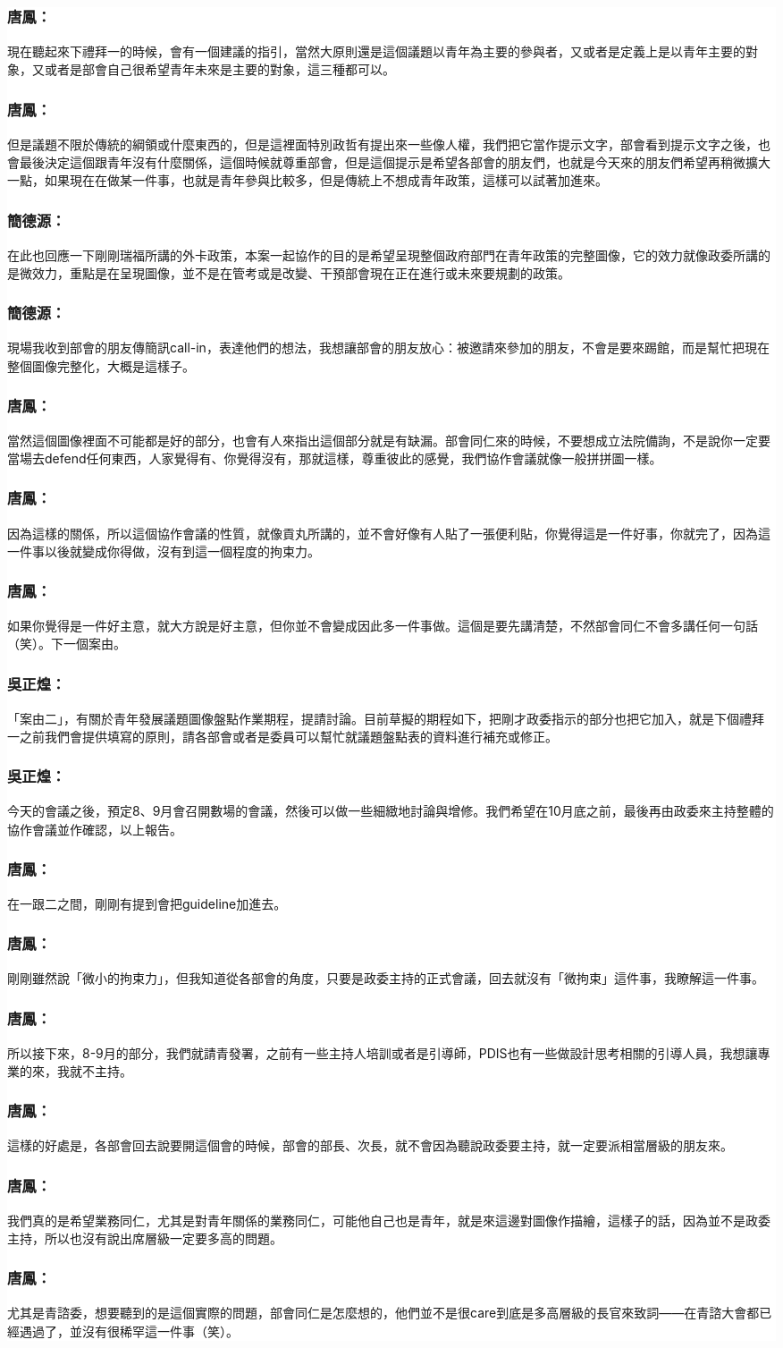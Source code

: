 ### 唐鳳：
現在聽起來下禮拜一的時候，會有一個建議的指引，當然大原則還是這個議題以青年為主要的參與者，又或者是定義上是以青年主要的對象，又或者是部會自己很希望青年未來是主要的對象，這三種都可以。

### 唐鳳：
但是議題不限於傳統的綱領或什麼東西的，但是這裡面特別政哲有提出來一些像人權，我們把它當作提示文字，部會看到提示文字之後，也會最後決定這個跟青年沒有什麼關係，這個時候就尊重部會，但是這個提示是希望各部會的朋友們，也就是今天來的朋友們希望再稍微擴大一點，如果現在在做某一件事，也就是青年參與比較多，但是傳統上不想成青年政策，這樣可以試著加進來。

### 簡德源：
在此也回應一下剛剛瑞福所講的外卡政策，本案一起協作的目的是希望呈現整個政府部門在青年政策的完整圖像，它的效力就像政委所講的是微效力，重點是在呈現圖像，並不是在管考或是改變、干預部會現在正在進行或未來要規劃的政策。

### 簡德源：
現場我收到部會的朋友傳簡訊call-in，表達他們的想法，我想讓部會的朋友放心：被邀請來參加的朋友，不會是要來踢館，而是幫忙把現在整個圖像完整化，大概是這樣子。

### 唐鳳：
當然這個圖像裡面不可能都是好的部分，也會有人來指出這個部分就是有缺漏。部會同仁來的時候，不要想成立法院備詢，不是說你一定要當場去defend任何東西，人家覺得有、你覺得沒有，那就這樣，尊重彼此的感覺，我們協作會議就像一般拼拼圖一樣。

### 唐鳳：
因為這樣的關係，所以這個協作會議的性質，就像貢丸所講的，並不會好像有人貼了一張便利貼，你覺得這是一件好事，你就完了，因為這一件事以後就變成你得做，沒有到這一個程度的拘束力。

### 唐鳳：
如果你覺得是一件好主意，就大方說是好主意，但你並不會變成因此多一件事做。這個是要先講清楚，不然部會同仁不會多講任何一句話（笑）。下一個案由。

### 吳正煌：
「案由二」，有關於青年發展議題圖像盤點作業期程，提請討論。目前草擬的期程如下，把剛才政委指示的部分也把它加入，就是下個禮拜一之前我們會提供填寫的原則，請各部會或者是委員可以幫忙就議題盤點表的資料進行補充或修正。

### 吳正煌：
今天的會議之後，預定8、9月會召開數場的會議，然後可以做一些細緻地討論與增修。我們希望在10月底之前，最後再由政委來主持整體的協作會議並作確認，以上報告。

### 唐鳳：
在一跟二之間，剛剛有提到會把guideline加進去。

### 唐鳳：
剛剛雖然說「微小的拘束力」，但我知道從各部會的角度，只要是政委主持的正式會議，回去就沒有「微拘束」這件事，我瞭解這一件事。

### 唐鳳：
所以接下來，8-9月的部分，我們就請青發署，之前有一些主持人培訓或者是引導師，PDIS也有一些做設計思考相關的引導人員，我想讓專業的來，我就不主持。

### 唐鳳：
這樣的好處是，各部會回去說要開這個會的時候，部會的部長、次長，就不會因為聽說政委要主持，就一定要派相當層級的朋友來。

### 唐鳳：
我們真的是希望業務同仁，尤其是對青年關係的業務同仁，可能他自己也是青年，就是來這邊對圖像作描繪，這樣子的話，因為並不是政委主持，所以也沒有說出席層級一定要多高的問題。

### 唐鳳：
尤其是青諮委，想要聽到的是這個實際的問題，部會同仁是怎麼想的，他們並不是很care到底是多高層級的長官來致詞——在青諮大會都已經遇過了，並沒有很稀罕這一件事（笑）。
